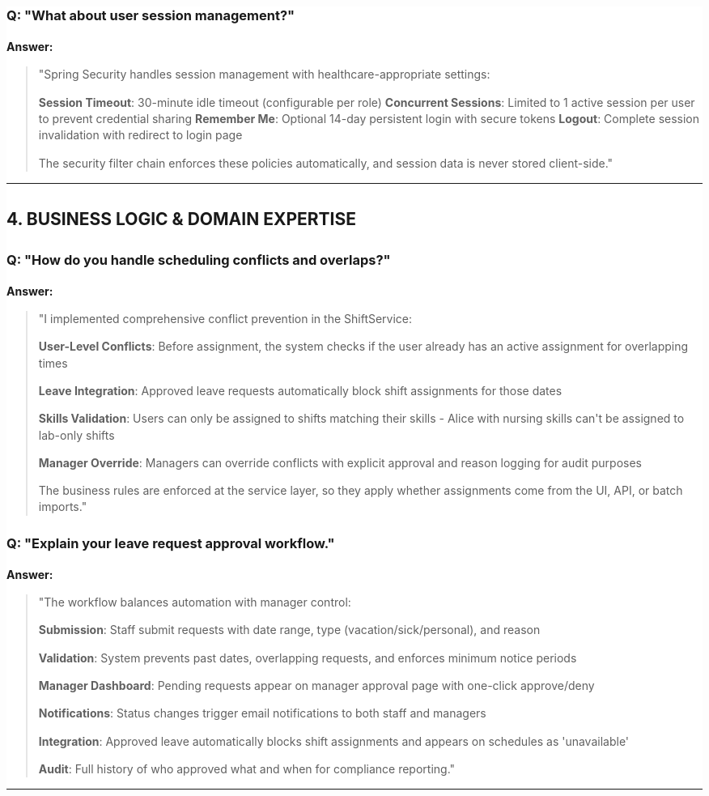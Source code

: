 ### **Q: "What about user session management?"**
**Answer:**
> "Spring Security handles session management with healthcare-appropriate settings:
> 
> **Session Timeout**: 30-minute idle timeout (configurable per role)
> **Concurrent Sessions**: Limited to 1 active session per user to prevent credential sharing
> **Remember Me**: Optional 14-day persistent login with secure tokens
> **Logout**: Complete session invalidation with redirect to login page
> 
> The security filter chain enforces these policies automatically, and session data is never stored client-side."

---

## 4. BUSINESS LOGIC & DOMAIN EXPERTISE

### **Q: "How do you handle scheduling conflicts and overlaps?"**
**Answer:**
> "I implemented comprehensive conflict prevention in the ShiftService:
> 
> **User-Level Conflicts**: Before assignment, the system checks if the user already has an active assignment for overlapping times
> 
> **Leave Integration**: Approved leave requests automatically block shift assignments for those dates
> 
> **Skills Validation**: Users can only be assigned to shifts matching their skills - Alice with nursing skills can't be assigned to lab-only shifts
> 
> **Manager Override**: Managers can override conflicts with explicit approval and reason logging for audit purposes
> 
> The business rules are enforced at the service layer, so they apply whether assignments come from the UI, API, or batch imports."

### **Q: "Explain your leave request approval workflow."**
**Answer:**
> "The workflow balances automation with manager control:
> 
> **Submission**: Staff submit requests with date range, type (vacation/sick/personal), and reason
> 
> **Validation**: System prevents past dates, overlapping requests, and enforces minimum notice periods
> 
> **Manager Dashboard**: Pending requests appear on manager approval page with one-click approve/deny
> 
> **Notifications**: Status changes trigger email notifications to both staff and managers
> 
> **Integration**: Approved leave automatically blocks shift assignments and appears on schedules as 'unavailable'
> 
> **Audit**: Full history of who approved what and when for compliance reporting."

---
